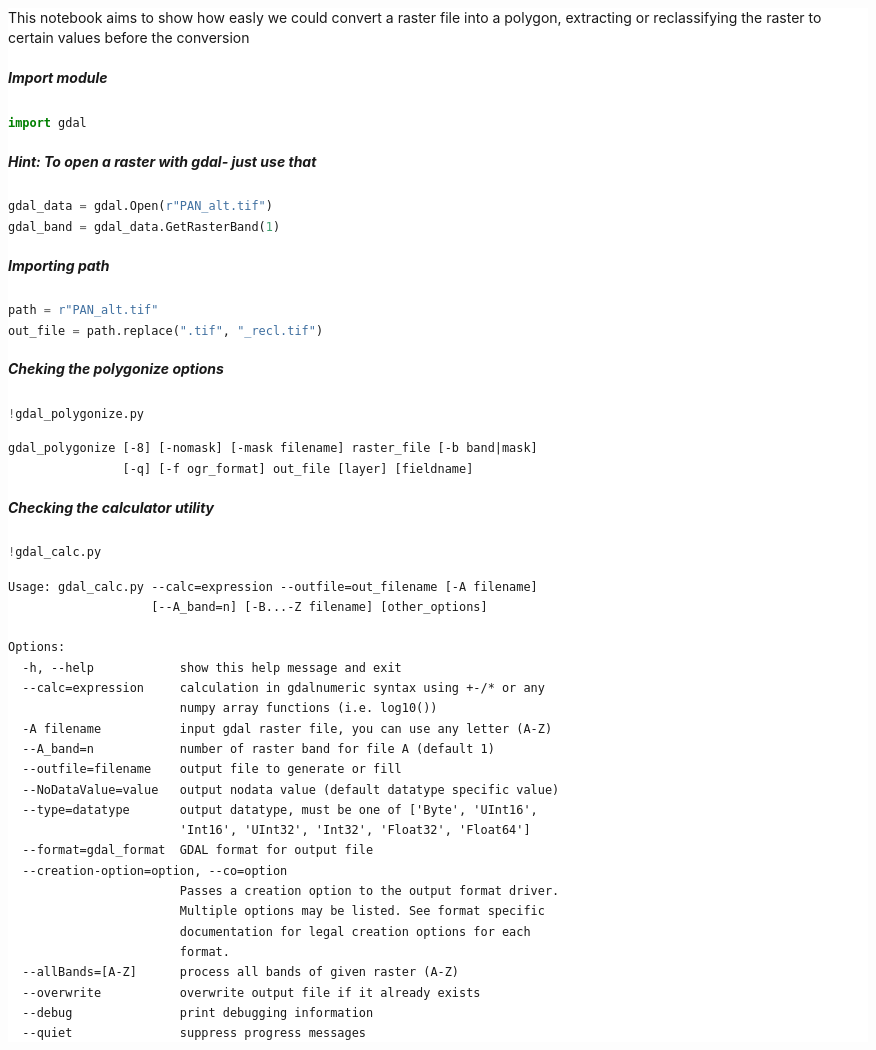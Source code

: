 
This notebook aims to show how easly we could convert a raster file into a polygon, extracting or reclassifying the raster to certain values before the conversion

##### Import module


```python
import gdal
```

##### Hint: To open a raster with gdal- just use that


```python
gdal_data = gdal.Open(r"PAN_alt.tif")
gdal_band = gdal_data.GetRasterBand(1)

```

##### Importing path


```python
path = r"PAN_alt.tif"
out_file = path.replace(".tif", "_recl.tif")
```

##### Cheking the polygonize options


```python
!gdal_polygonize.py
```

    
    gdal_polygonize [-8] [-nomask] [-mask filename] raster_file [-b band|mask]
                    [-q] [-f ogr_format] out_file [layer] [fieldname]
    


##### Checking the calculator utility


```python
!gdal_calc.py
```

    Usage: gdal_calc.py --calc=expression --outfile=out_filename [-A filename]
                        [--A_band=n] [-B...-Z filename] [other_options]
    
    Options:
      -h, --help            show this help message and exit
      --calc=expression     calculation in gdalnumeric syntax using +-/* or any
                            numpy array functions (i.e. log10())
      -A filename           input gdal raster file, you can use any letter (A-Z)
      --A_band=n            number of raster band for file A (default 1)
      --outfile=filename    output file to generate or fill
      --NoDataValue=value   output nodata value (default datatype specific value)
      --type=datatype       output datatype, must be one of ['Byte', 'UInt16',
                            'Int16', 'UInt32', 'Int32', 'Float32', 'Float64']
      --format=gdal_format  GDAL format for output file
      --creation-option=option, --co=option
                            Passes a creation option to the output format driver.
                            Multiple options may be listed. See format specific
                            documentation for legal creation options for each
                            format.
      --allBands=[A-Z]      process all bands of given raster (A-Z)
      --overwrite           overwrite output file if it already exists
      --debug               print debugging information
      --quiet               suppress progress messages
